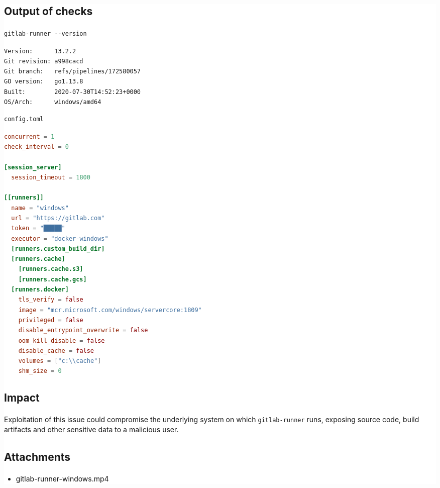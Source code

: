 ## Output of checks

`gitlab-runner --version`
```
Version:      13.2.2
Git revision: a998cacd
Git branch:   refs/pipelines/172580057
GO version:   go1.13.8
Built:        2020-07-30T14:52:23+0000
OS/Arch:      windows/amd64
```

`config.toml`
```toml
concurrent = 1
check_interval = 0

[session_server]
  session_timeout = 1800

[[runners]]
  name = "windows"
  url = "https://gitlab.com"
  token = "█████"
  executor = "docker-windows"
  [runners.custom_build_dir]
  [runners.cache]
    [runners.cache.s3]
    [runners.cache.gcs]
  [runners.docker]
    tls_verify = false
    image = "mcr.microsoft.com/windows/servercore:1809"
    privileged = false
    disable_entrypoint_overwrite = false
    oom_kill_disable = false
    disable_cache = false
    volumes = ["c:\\cache"]
    shm_size = 0
```

## Impact

Exploitation of this issue could compromise the underlying system on which `gitlab-runner` runs, exposing source code, build artifacts and other sensitive data to a malicious user.

## Attachments
- gitlab-runner-windows.mp4
